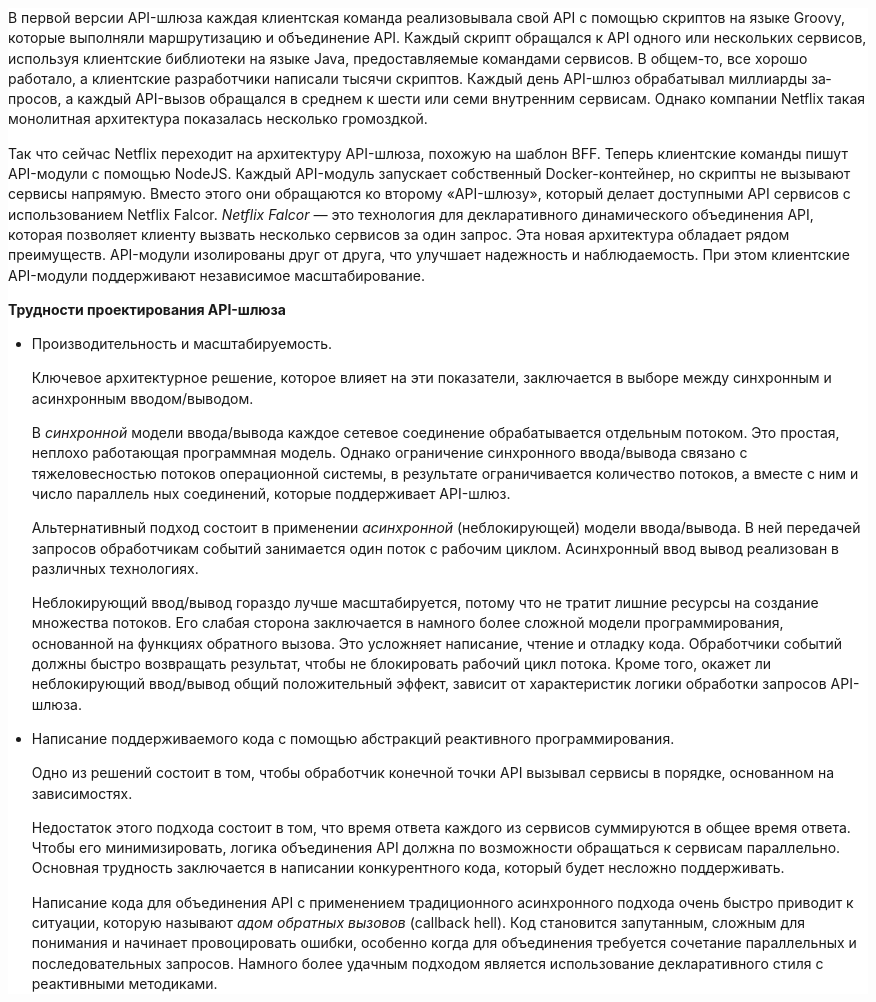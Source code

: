 В первой версии API-шлюза каждая клиентская команда реализовывала свой API с помощью скриптов на языке Groovy, которые выполняли маршрутизацию и объединение API. Каждый скрипт обращался к API одного или нескольких сервисов, используя клиентские библиотеки на языке Java, предоставляемые ко­мандами сервисов. В общем-то, все хорошо работало, а клиентские разработчики написали тысячи скриптов. Каждый день API-шлюз обрабатывал миллиарды за­просов, а каждый API-вызов обращался в среднем к шести или семи внутренним
сервисам. Однако компании Netflix такая монолитная архитектура показалась несколько громоздкой.

Так что сейчас Netflix переходит на архитектуру API-шлюза, похожую на шаблон BFF. Теперь клиентские команды пишут API-модули с помощью NodeJS. Каждый API-модуль запускает собственный Docker-контейнер, но скрипты не вызывают сер­висы напрямую. Вместо этого они обращаются ко второму «API-шлюзу», который
делает доступными API сервисов с использованием Netflix Falcor. *Netflix Falcor —* это технология для декларативного динамического объединения API, которая по­зволяет клиенту вызвать несколько сервисов за один запрос. Эта новая архитектура обладает рядом преимуществ. API-модули изолированы друг от друга, что улучшает надежность и наблюдаемость. При этом клиентские API-модули поддерживают не­зависимое масштабирование.

**Трудности проектирования API-шлюза**

- Производительность и масштабируемость.
    
    Ключевое архитектурное решение, которое влияет на эти показатели, заключается в выборе между синхронным и асин­хронным вводом/выводом.
    
    В *синхронной* модели ввода/вывода каждое сетевое соединение обрабатывается от­дельным потоком. Это простая, неплохо работающая программная модель. Однако ограничение синхронного ввода/вывода связано с тяжеловесностью потоков операционной системы, в результате ограничивается количество потоков, а вместе с ним и число параллель­ ных соединений, которые поддерживает API-шлюз.
    
    Альтернативный подход состоит в применении *асинхронной* (неблокирующей) модели ввода/вывода. В ней передачей запросов обработчикам событий занимается один поток с рабочим циклом. Асинхронный ввод вывод реализован в различных технологиях. 
    
    Неблокирующий ввод/вывод гораздо лучше масштабируется, потому что не тратит лишние ресурсы на создание множества потоков. Его слабая сторона заключается в намного более сложной модели программирования, основанной на функциях обрат­ного вызова. Это усложняет написание, чтение и отладку кода. Обработчики событий должны быстро возвращать результат, чтобы не блокировать рабочий цикл потока. Кроме того, окажет ли неблокирующий ввод/вывод общий положительный эф­фект, зависит от характеристик логики обработки запросов API-шлюза.
    
- Написание поддерживаемого кода с помощью абстракций реактивного програм­мирования.
    
    Одно из решений состоит в том, чтобы обработчик конечной точки API вызывал сервисы в порядке, основанном на зависимостях. 
    
    Недостаток этого подхода состоит в том, что время ответа каждого из сервисов суммируются в общее время ответа. Чтобы его минимизировать, логика объеди­нения API должна по возможности обращаться к сервисам параллельно. Основная трудность заключается в написании конкурентного кода, который будет несложно поддерживать.
    
    Написание кода для объединения API с применением традиционного асинхрон­ного подхода очень быстро приводит к ситуации, которую называют *адом обратных вызовов* (callback hell). Код становится запутанным, сложным для понимания и на­чинает провоцировать ошибки, особенно когда для объединения требуется сочетание параллельных и последовательных запросов. Намного более удачным подходом является использование декларативного стиля с реактивными методиками.
    